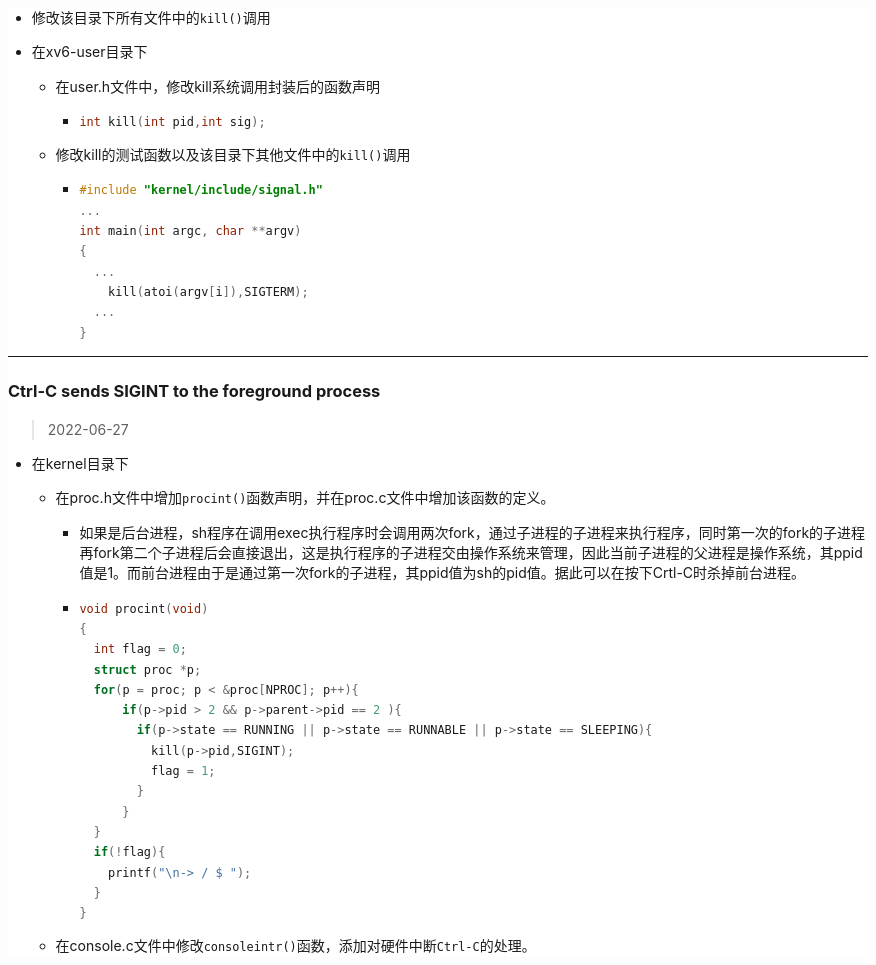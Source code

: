   - 修改该目录下所有文件中的`kill()`调用

- 在xv6-user目录下

  - 在user.h文件中，修改kill系统调用封装后的函数声明

    - ```c
      int kill(int pid,int sig);
      ```

  - 修改kill的测试函数以及该目录下其他文件中的`kill()`调用

    - ```c
      #include "kernel/include/signal.h"
      ...
      int main(int argc, char **argv)
      {
        ...
          kill(atoi(argv[i]),SIGTERM);
        ...
      }
      ```

------

### Ctrl-C sends SIGINT to the foreground process

> 2022-06-27

- 在kernel目录下

  - 在proc.h文件中增加`procint()`函数声明，并在proc.c文件中增加该函数的定义。

    - 如果是后台进程，sh程序在调用exec执行程序时会调用两次fork，通过子进程的子进程来执行程序，同时第一次的fork的子进程再fork第二个子进程后会直接退出，这是执行程序的子进程交由操作系统来管理，因此当前子进程的父进程是操作系统，其ppid值是1。而前台进程由于是通过第一次fork的子进程，其ppid值为sh的pid值。据此可以在按下Crtl-C时杀掉前台进程。
  
    - ```c
      void procint(void)
      {
        int flag = 0;
        struct proc *p;
        for(p = proc; p < &proc[NPROC]; p++){
            if(p->pid > 2 && p->parent->pid == 2 ){ 
              if(p->state == RUNNING || p->state == RUNNABLE || p->state == SLEEPING){
                kill(p->pid,SIGINT);
                flag = 1;
              }
            }
        }
        if(!flag){
          printf("\n-> / $ ");
        }
      }
      ```
  
  - 在console.c文件中修改`consoleintr()`函数，添加对硬件中断`Ctrl-C`的处理。
  